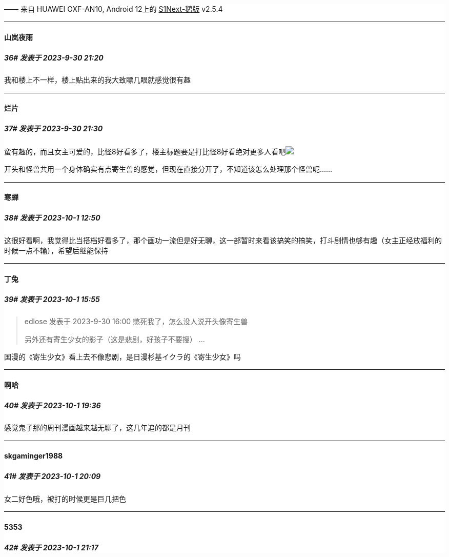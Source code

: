 —— 来自 HUAWEI OXF-AN10, Android 12上的 [S1Next-鹅版](https://github.com/ykrank/S1-Next/releases) v2.5.4

*****

####  山岚夜雨  
##### 36#       发表于 2023-9-30 21:20

我和楼上不一样，楼上贴出来的我大致瞟几眼就感觉很有趣

*****

####  烂片  
##### 37#       发表于 2023-9-30 21:30

蛮有趣的，而且女主可爱的，比怪8好看多了，楼主标题要是打比怪8好看绝对更多人看吧<img src="https://static.saraba1st.com/image/smiley/face2017/037.png" referrerpolicy="no-referrer">

开头和怪兽共用一个身体确实有点寄生兽的感觉，但现在直接分开了，不知道该怎么处理那个怪兽呢……

*****

####  寒蝉  
##### 38#       发表于 2023-10-1 12:50

这很好看啊，我觉得比当搭档好看多了，那个画功一流但是好无聊，这一部暂时来看该搞笑的搞笑，打斗剧情也够有趣（女主正经放福利的时候一点不输），希望后继能保持

*****

####  丁兔  
##### 39#       发表于 2023-10-1 15:55

<blockquote>edlose 发表于 2023-9-30 16:00
憋死我了，怎么没人说开头像寄生兽

另外还有寄生少女的影子（这是悲剧，好孩子不要搜） ...</blockquote>
国漫的《寄生少女》看上去不像悲剧，是日漫杉基イクラ的《寄生少女》吗

*****

####  啊哈  
##### 40#       发表于 2023-10-1 19:36

感觉鬼子那的周刊漫画越来越无聊了，这几年追的都是月刊

*****

####  skgaminger1988  
##### 41#       发表于 2023-10-1 20:09

女二好色哦，被打的时候更是巨几把色

*****

####  5353  
##### 42#       发表于 2023-10-1 21:17
